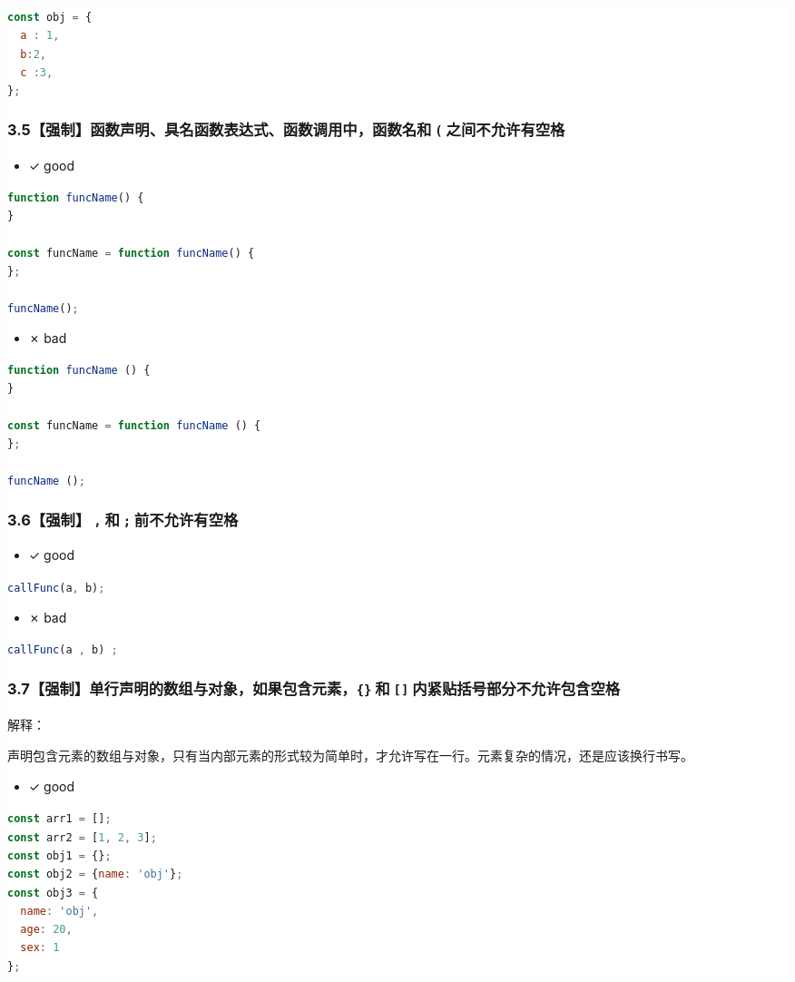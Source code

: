 ```js
const obj = {
  a : 1,
  b:2,
  c :3,
};
```

### 3.5【强制】函数声明、具名函数表达式、函数调用中，函数名和 `(` 之间不允许有空格

- ✓ good

``` js
function funcName() {
}

const funcName = function funcName() {
};

funcName();
```

- ✗ bad

```js
function funcName () {
}

const funcName = function funcName () {
};

funcName ();
```

### 3.6【强制】 `,` 和 `;` 前不允许有空格

- ✓ good

``` js
callFunc(a, b);
```

- ✗ bad

```js
callFunc(a , b) ;
```

### 3.7【强制】单行声明的数组与对象，如果包含元素，`{}` 和 `[]` 内紧贴括号部分不允许包含空格

解释：

声明包含元素的数组与对象，只有当内部元素的形式较为简单时，才允许写在一行。元素复杂的情况，还是应该换行书写。

- ✓ good

``` js
const arr1 = [];
const arr2 = [1, 2, 3];
const obj1 = {};
const obj2 = {name: 'obj'};
const obj3 = {
  name: 'obj',
  age: 20,
  sex: 1
};
```
